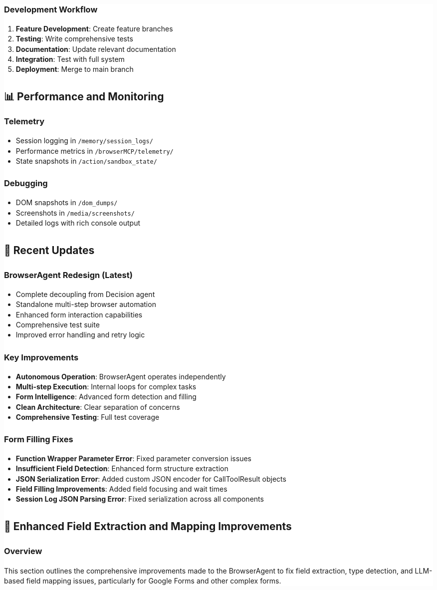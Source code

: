 ### Development Workflow
1. **Feature Development**: Create feature branches
2. **Testing**: Write comprehensive tests
3. **Documentation**: Update relevant documentation
4. **Integration**: Test with full system
5. **Deployment**: Merge to main branch

## 📊 Performance and Monitoring

### Telemetry
- Session logging in `/memory/session_logs/`
- Performance metrics in `/browserMCP/telemetry/`
- State snapshots in `/action/sandbox_state/`

### Debugging
- DOM snapshots in `/dom_dumps/`
- Screenshots in `/media/screenshots/`
- Detailed logs with rich console output

## 🔄 Recent Updates

### BrowserAgent Redesign (Latest)
- Complete decoupling from Decision agent
- Standalone multi-step browser automation
- Enhanced form interaction capabilities
- Comprehensive test suite
- Improved error handling and retry logic

### Key Improvements
- **Autonomous Operation**: BrowserAgent operates independently
- **Multi-step Execution**: Internal loops for complex tasks
- **Form Intelligence**: Advanced form detection and filling
- **Clean Architecture**: Clear separation of concerns
- **Comprehensive Testing**: Full test coverage

### Form Filling Fixes
- **Function Wrapper Parameter Error**: Fixed parameter conversion issues
- **Insufficient Field Detection**: Enhanced form structure extraction
- **JSON Serialization Error**: Added custom JSON encoder for CallToolResult objects
- **Field Filling Improvements**: Added field focusing and wait times
- **Session Log JSON Parsing Error**: Fixed serialization across all components

## 🔧 Enhanced Field Extraction and Mapping Improvements

### Overview
This section outlines the comprehensive improvements made to the BrowserAgent to fix field extraction, type detection, and LLM-based field mapping issues, particularly for Google Forms and other complex forms.
